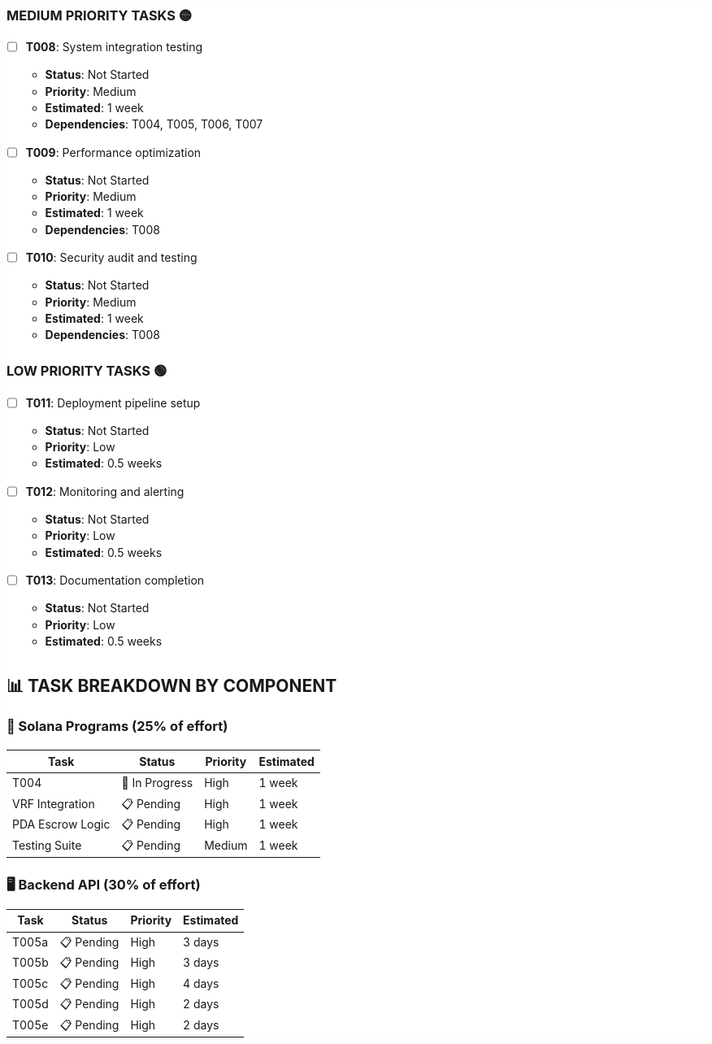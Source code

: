 ### MEDIUM PRIORITY TASKS 🟡

- [ ] **T008**: System integration testing
  - **Status**: Not Started
  - **Priority**: Medium
  - **Estimated**: 1 week
  - **Dependencies**: T004, T005, T006, T007

- [ ] **T009**: Performance optimization
  - **Status**: Not Started
  - **Priority**: Medium
  - **Estimated**: 1 week
  - **Dependencies**: T008

- [ ] **T010**: Security audit and testing
  - **Status**: Not Started
  - **Priority**: Medium
  - **Estimated**: 1 week
  - **Dependencies**: T008

### LOW PRIORITY TASKS 🟢

- [ ] **T011**: Deployment pipeline setup
  - **Status**: Not Started
  - **Priority**: Low
  - **Estimated**: 0.5 weeks

- [ ] **T012**: Monitoring and alerting
  - **Status**: Not Started
  - **Priority**: Low
  - **Estimated**: 0.5 weeks

- [ ] **T013**: Documentation completion
  - **Status**: Not Started
  - **Priority**: Low
  - **Estimated**: 0.5 weeks

## 📊 TASK BREAKDOWN BY COMPONENT

### 🔗 Solana Programs (25% of effort)
| Task | Status | Priority | Estimated |
|------|--------|----------|-----------|
| T004 | 🔄 In Progress | High | 1 week |
| VRF Integration | 📋 Pending | High | 1 week |
| PDA Escrow Logic | 📋 Pending | High | 1 week |
| Testing Suite | 📋 Pending | Medium | 1 week |

### 🖥️ Backend API (30% of effort)
| Task | Status | Priority | Estimated |
|------|--------|----------|-----------|
| T005a | 📋 Pending | High | 3 days |
| T005b | 📋 Pending | High | 3 days |
| T005c | 📋 Pending | High | 4 days |
| T005d | 📋 Pending | High | 2 days |
| T005e | 📋 Pending | High | 2 days |
